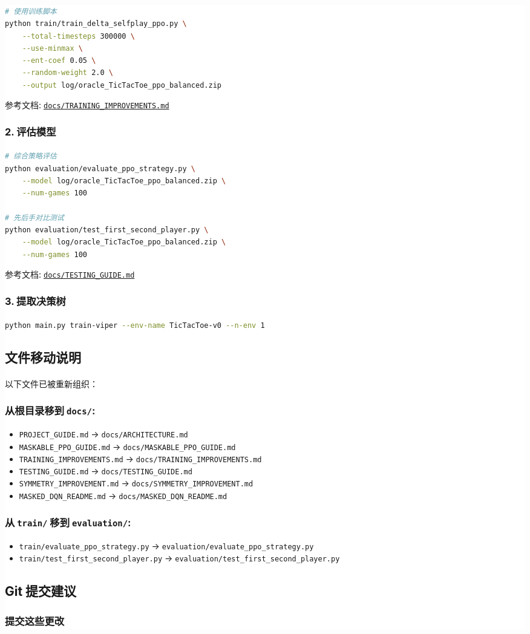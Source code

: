 ```bash
# 使用训练脚本
python train/train_delta_selfplay_ppo.py \
    --total-timesteps 300000 \
    --use-minmax \
    --ent-coef 0.05 \
    --random-weight 2.0 \
    --output log/oracle_TicTacToe_ppo_balanced.zip
```

参考文档: [`docs/TRAINING_IMPROVEMENTS.md`](TRAINING_IMPROVEMENTS.md)

### 2. 评估模型

```bash
# 综合策略评估
python evaluation/evaluate_ppo_strategy.py \
    --model log/oracle_TicTacToe_ppo_balanced.zip \
    --num-games 100

# 先后手对比测试
python evaluation/test_first_second_player.py \
    --model log/oracle_TicTacToe_ppo_balanced.zip \
    --num-games 100
```

参考文档: [`docs/TESTING_GUIDE.md`](TESTING_GUIDE.md)

### 3. 提取决策树

```bash
python main.py train-viper --env-name TicTacToe-v0 --n-env 1
```

## 文件移动说明

以下文件已被重新组织：

### 从根目录移到 `docs/`:
- `PROJECT_GUIDE.md` → `docs/ARCHITECTURE.md`
- `MASKABLE_PPO_GUIDE.md` → `docs/MASKABLE_PPO_GUIDE.md`
- `TRAINING_IMPROVEMENTS.md` → `docs/TRAINING_IMPROVEMENTS.md`
- `TESTING_GUIDE.md` → `docs/TESTING_GUIDE.md`
- `SYMMETRY_IMPROVEMENT.md` → `docs/SYMMETRY_IMPROVEMENT.md`
- `MASKED_DQN_README.md` → `docs/MASKED_DQN_README.md`

### 从 `train/` 移到 `evaluation/`:
- `train/evaluate_ppo_strategy.py` → `evaluation/evaluate_ppo_strategy.py`
- `train/test_first_second_player.py` → `evaluation/test_first_second_player.py`

## Git 提交建议

### 提交这些更改
